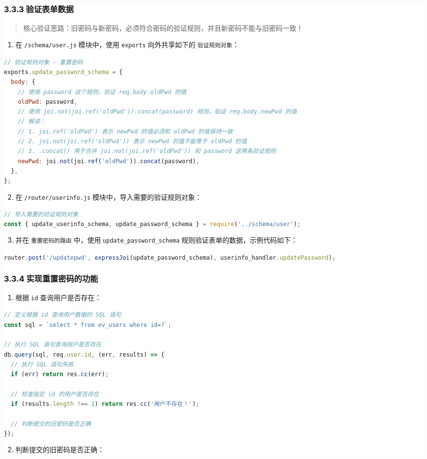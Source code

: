 ### 3.3.3 验证表单数据

> 核心验证思路：旧密码与新密码，必须符合密码的验证规则，并且新密码不能与旧密码一致！

1. 在 `/schema/user.js` 模块中，使用 `exports` 向外共享如下的 `验证规则对象`：

```js
// 验证规则对象 - 重置密码
exports.update_password_schema = {
  body: {
    // 使用 password 这个规则，验证 req.body.oldPwd 的值
    oldPwd: password,
    // 使用 joi.not(joi.ref('oldPwd')).concat(password) 规则，验证 req.body.newPwd 的值
    // 解读：
    // 1. joi.ref('oldPwd') 表示 newPwd 的值必须和 oldPwd 的值保持一致
    // 2. joi.not(joi.ref('oldPwd')) 表示 newPwd 的值不能等于 oldPwd 的值
    // 3. .concat() 用于合并 joi.not(joi.ref('oldPwd')) 和 password 这两条验证规则
    newPwd: joi.not(joi.ref('oldPwd')).concat(password),
  },
};
```

2. 在 `/router/userinfo.js` 模块中，导入需要的验证规则对象：

```js
// 导入需要的验证规则对象
const { update_userinfo_schema, update_password_schema } = require('../schema/user');
```

3. 并在 `重置密码的路由` 中，使用 `update_password_schema` 规则验证表单的数据，示例代码如下：

```js
router.post('/updatepwd', expressJoi(update_password_schema), userinfo_handler.updatePassword);
```

### 3.3.4 实现重置密码的功能

1. 根据 `id` 查询用户是否存在：

```js
// 定义根据 id 查询用户数据的 SQL 语句
const sql = `select * from ev_users where id=?`;

// 执行 SQL 语句查询用户是否存在
db.query(sql, req.user.id, (err, results) => {
  // 执行 SQL 语句失败
  if (err) return res.cc(err);

  // 检查指定 id 的用户是否存在
  if (results.length !== 1) return res.cc('用户不存在！');

  // 判断提交的旧密码是否正确
});
```

2. 判断提交的旧密码是否正确：
